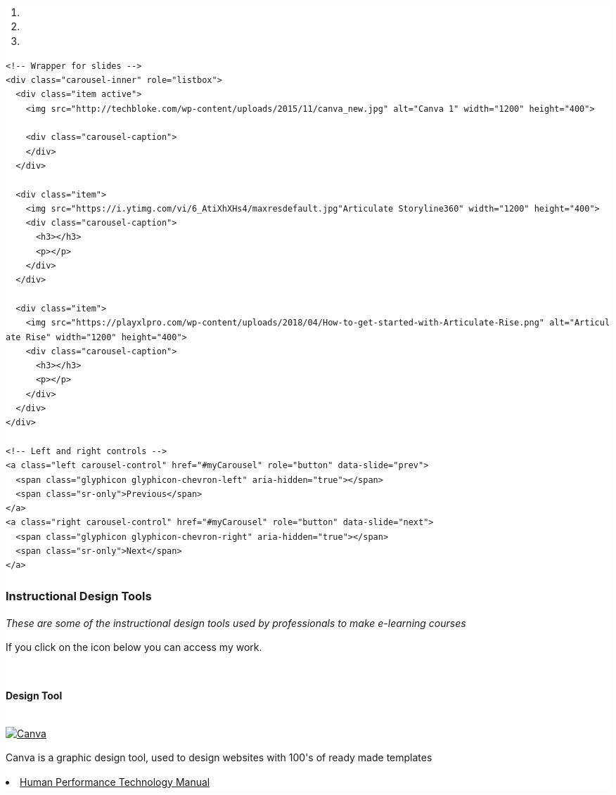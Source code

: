 <div id="myCarousel" class="carousel slide" data-ride="carousel">
    <!-- Indicators -->
    <ol class="carousel-indicators">
      <li data-target="#myCarousel" data-slide-to="0" class="active"></li>
      <li data-target="#myCarousel" data-slide-to="1"></li>
      <li data-target="#myCarousel" data-slide-to="2"></li>
    </ol>

    <!-- Wrapper for slides -->
    <div class="carousel-inner" role="listbox">
      <div class="item active">
        <img src="http://techbloke.com/wp-content/uploads/2015/11/canva_new.jpg" alt="Canva 1" width="1200" height="400">
 
        <div class="carousel-caption">
        </div>      
      </div>

      <div class="item">
        <img src="https://i.ytimg.com/vi/6_AtiXhXHs4/maxresdefault.jpg"Articulate Storyline360" width="1200" height="400">
        <div class="carousel-caption">
          <h3></h3>
          <p></p>
        </div>      
      </div>
    
      <div class="item">
        <img src="https://playxlpro.com/wp-content/uploads/2018/04/How-to-get-started-with-Articulate-Rise.png" alt="Articulate Rise" width="1200" height="400">
        <div class="carousel-caption">
          <h3></h3>
          <p></p>
        </div>      
      </div>
    </div>

    <!-- Left and right controls -->
    <a class="left carousel-control" href="#myCarousel" role="button" data-slide="prev">
      <span class="glyphicon glyphicon-chevron-left" aria-hidden="true"></span>
      <span class="sr-only">Previous</span>
    </a>
    <a class="right carousel-control" href="#myCarousel" role="button" data-slide="next">
      <span class="glyphicon glyphicon-chevron-right" aria-hidden="true"></span>
      <span class="sr-only">Next</span>
    </a>
</div>

<div class="container text-center">
  <h3>Instructional Design Tools</h3>
  <p><em>These are some of the instructional design tools used by professionals to make e-learning courses</em></p>
  <p>If you click on the icon below you can access my work.</p>
 <br>
</div>
    <div class="row">
    <div class="col-sm-4">
      <p class="text-center"><strong>Design Tool</strong></p><br>
      <a href="#demo1" data-toggle="collapse">
        <img src="http://4.bp.blogspot.com/-cpVtSHzuGH0/UoT89aOV5XI/AAAAAAAAeZo/XzIyt-5w14Y/s1600/Canva-Logo.png" class="img-circle person" alt="Canva" width="255" height="255">
      </a>
      <div id="demo1" class="collapse">
        <p>Canva is a graphic design tool, used to design websites with 100's of ready made templates</p>
        <p> <li><a href="https://www.canva.com/design/DADR1VyNdy0/Npj_XSSEAo07vmvTqUO3mQ/view?utm_content=DADR1VyNdy0&utm_campaign=designshare&utm_medium=link&utm_source=sharebutton">Human Performance Technology Manual</a></li></p>